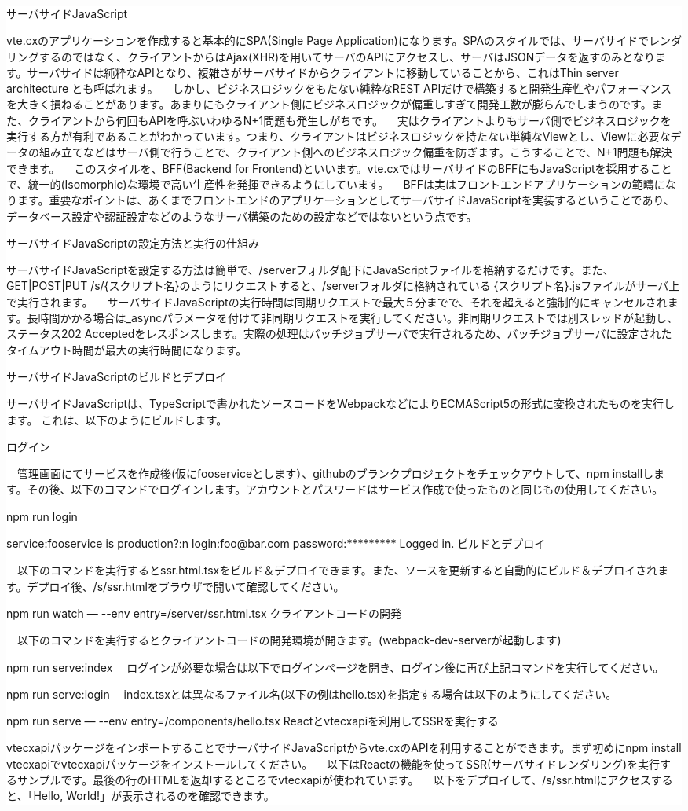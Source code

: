 サーバサイドJavaScript

vte.cxのアプリケーションを作成すると基本的にSPA(Single Page Application)になります。SPAのスタイルでは、サーバサイドでレンダリングするのではなく、クライアントからはAjax(XHR)を用いてサーバのAPIにアクセスし、サーバはJSONデータを返すのみとなります。サーバサイドは純粋なAPIとなり、複雑さがサーバサイドからクライアントに移動していることから、これはThin server architecture とも呼ばれます。
　しかし、ビジネスロジックをもたない純粋なREST APIだけで構築すると開発生産性やパフォーマンスを大きく損ねることがあります。あまりにもクライアント側にビジネスロジックが偏重しすぎて開発工数が膨らんでしまうのです。また、クライアントから何回もAPIを呼ぶいわゆるN+1問題も発生しがちです。
　実はクライアントよりもサーバ側でビジネスロジックを実行する方が有利であることがわかっています。つまり、クライアントはビジネスロジックを持たない単純なViewとし、Viewに必要なデータの組み立てなどはサーバ側で行うことで、クライアント側へのビジネスロジック偏重を防ぎます。こうすることで、N+1問題も解決できます。
　このスタイルを、BFF(Backend for Frontend)といいます。vte.cxではサーバサイドのBFFにもJavaScriptを採用することで、統一的(Isomorphic)な環境で高い生産性を発揮できるようにしています。
　BFFは実はフロントエンドアプリケーションの範疇になります。重要なポイントは、あくまでフロントエンドのアプリケーションとしてサーバサイドJavaScriptを実装するということであり、データベース設定や認証設定などのようなサーバ構築のための設定などではないという点です。

サーバサイドJavaScriptの設定方法と実行の仕組み

サーバサイドJavaScriptを設定する方法は簡単で、/serverフォルダ配下にJavaScriptファイルを格納するだけです。また、GET|POST|PUT /s/{スクリプト名}のようにリクエストすると、/serverフォルダに格納されている {スクリプト名}.jsファイルがサーバ上で実行されます。
　サーバサイドJavaScriptの実行時間は同期リクエストで最大５分までで、それを超えると強制的にキャンセルされます。長時間かかる場合は_asyncパラメータを付けて非同期リクエストを実行してください。非同期リクエストでは別スレッドが起動し、ステータス202 Acceptedをレスポンスします。実際の処理はバッチジョブサーバで実行されるため、バッチジョブサーバに設定されたタイムアウト時間が最大の実行時間になります。

サーバサイドJavaScriptのビルドとデプロイ

サーバサイドJavaScriptは、TypeScriptで書かれたソースコードをWebpackなどによりECMAScript5の形式に変換されたものを実行します。 これは、以下のようにビルドします。

ログイン

　管理画面にてサービスを作成後(仮にfooserviceとします）、githubのブランクプロジェクトをチェックアウトして、npm installします。その後、以下のコマンドでログインします。アカウントとパスワードはサービス作成で使ったものと同じもの使用してください。

npm run login

service:fooservice
is production?:n
login:foo@bar.com
password:*********
Logged in.
ビルドとデプロイ

　以下のコマンドを実行するとssr.html.tsxをビルド＆デプロイできます。また、ソースを更新すると自動的にビルド＆デプロイされます。デプロイ後、/s/ssr.htmlをブラウザで開いて確認してください。

npm run watch — --env entry=/server/ssr.html.tsx
クライアントコードの開発

　以下のコマンドを実行するとクライアントコードの開発環境が開きます。(webpack-dev-serverが起動します)

npm run serve:index
　ログインが必要な場合は以下でログインページを開き、ログイン後に再び上記コマンドを実行してください。

npm run serve:login
　index.tsxとは異なるファイル名(以下の例はhello.tsx)を指定する場合は以下のようにしてください。

npm run serve — --env entry=/components/hello.tsx
Reactとvtecxapiを利用してSSRを実行する

vtecxapiパッケージをインポートすることでサーバサイドJavaScriptからvte.cxのAPIを利用することができます。まず初めにnpm install vtecxapiでvtecxapiパッケージをインストールしてください。
　以下はReactの機能を使ってSSR(サーバサイドレンダリング)を実行するサンプルです。最後の行のHTMLを返却するところでvtecxapiが使われています。
　以下をデプロイして、/s/ssr.htmlにアクセスすると、「Hello, World!」が表示されるのを確認できます。
